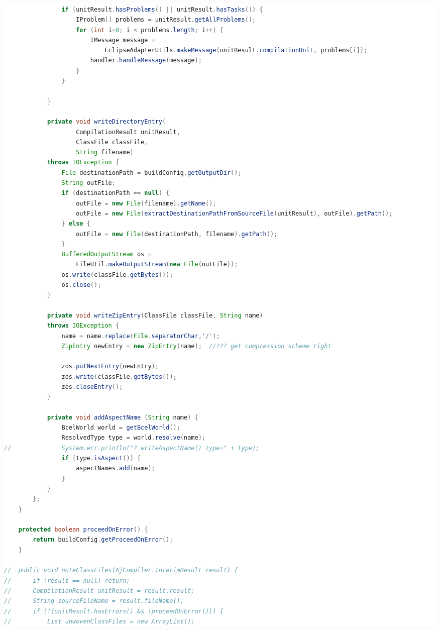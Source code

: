 ```java
				if (unitResult.hasProblems() || unitResult.hasTasks()) {
					IProblem[] problems = unitResult.getAllProblems();
					for (int i=0; i < problems.length; i++) {
						IMessage message =
							EclipseAdapterUtils.makeMessage(unitResult.compilationUnit, problems[i]);
						handler.handleMessage(message);
					}
				}

			}
			
			private void writeDirectoryEntry(
					CompilationResult unitResult, 
					ClassFile classFile, 
					String filename) 
			throws IOException {
				File destinationPath = buildConfig.getOutputDir();
				String outFile;
				if (destinationPath == null) {
					outFile = new File(filename).getName();
					outFile = new File(extractDestinationPathFromSourceFile(unitResult), outFile).getPath();
				} else {
					outFile = new File(destinationPath, filename).getPath();
				}
				BufferedOutputStream os =
					FileUtil.makeOutputStream(new File(outFile));
				os.write(classFile.getBytes());
				os.close();
			}
			
			private void writeZipEntry(ClassFile classFile, String name) 
			throws IOException {
				name = name.replace(File.separatorChar,'/');
				ZipEntry newEntry = new ZipEntry(name);  //??? get compression scheme right
				
				zos.putNextEntry(newEntry);
				zos.write(classFile.getBytes());
				zos.closeEntry();
			}
			
			private void addAspectName (String name) {
				BcelWorld world = getBcelWorld();
				ResolvedType type = world.resolve(name);
//				System.err.println("? writeAspectName() type=" + type);
				if (type.isAspect()) {
					aspectNames.add(name);
				}
			}
		};
	}
	
	protected boolean proceedOnError() {
		return buildConfig.getProceedOnError();
	}

//	public void noteClassFiles(AjCompiler.InterimResult result) {
//		if (result == null) return;
//		CompilationResult unitResult = result.result;
//		String sourceFileName = result.fileName();
//		if (!(unitResult.hasErrors() && !proceedOnError())) {
//			List unwovenClassFiles = new ArrayList();
```